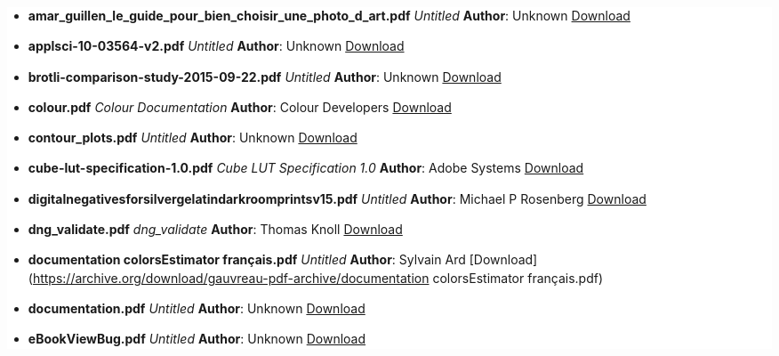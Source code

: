 - **amar_guillen_le_guide_pour_bien_choisir_une_photo_d_art.pdf**
  _Untitled_
  **Author**: Unknown
  [Download](https://archive.org/download/gauvreau-pdf-archive/amar_guillen_le_guide_pour_bien_choisir_une_photo_d_art.pdf)

- **applsci-10-03564-v2.pdf**
  _Untitled_
  **Author**: Unknown
  [Download](https://archive.org/download/gauvreau-pdf-archive/applsci-10-03564-v2.pdf)

- **brotli-comparison-study-2015-09-22.pdf**
  _Untitled_
  **Author**: Unknown
  [Download](https://archive.org/download/gauvreau-pdf-archive/brotli-comparison-study-2015-09-22.pdf)

- **colour.pdf**
  _Colour Documentation_
  **Author**: Colour Developers
  [Download](https://archive.org/download/gauvreau-pdf-archive/colour.pdf)

- **contour_plots.pdf**
  _Untitled_
  **Author**: Unknown
  [Download](https://archive.org/download/gauvreau-pdf-archive/contour_plots.pdf)

- **cube-lut-specification-1.0.pdf**
  _Cube LUT Specification 1.0_
  **Author**: Adobe Systems
  [Download](https://archive.org/download/gauvreau-pdf-archive/cube-lut-specification-1.0.pdf)

- **digitalnegativesforsilvergelatindarkroomprintsv15.pdf**
  _Untitled_
  **Author**: Michael P Rosenberg
  [Download](https://archive.org/download/gauvreau-pdf-archive/digitalnegativesforsilvergelatindarkroomprintsv15.pdf)

- **dng_validate.pdf**
  _dng_validate_
  **Author**: Thomas Knoll
  [Download](https://archive.org/download/gauvreau-pdf-archive/dng_validate.pdf)

- **documentation colorsEstimator français.pdf**
  _Untitled_
  **Author**: Sylvain Ard
  [Download](https://archive.org/download/gauvreau-pdf-archive/documentation colorsEstimator français.pdf)

- **documentation.pdf**
  _Untitled_
  **Author**: Unknown
  [Download](https://archive.org/download/gauvreau-pdf-archive/documentation.pdf)

- **eBookViewBug.pdf**
  _Untitled_
  **Author**: Unknown
  [Download](https://archive.org/download/gauvreau-pdf-archive/eBookViewBug.pdf)
